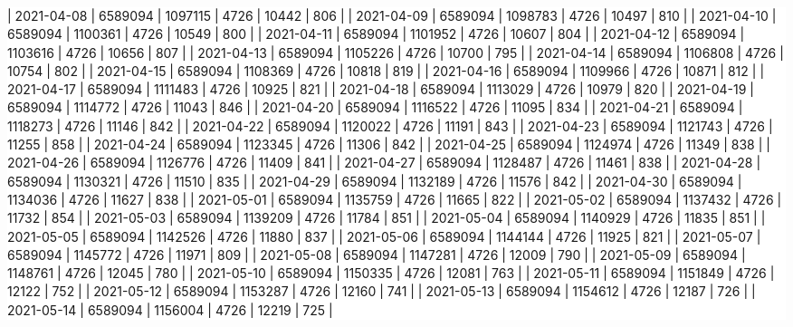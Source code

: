 | 2021-04-08 | 6589094 | 1097115 | 4726 | 10442 | 806 |
| 2021-04-09 | 6589094 | 1098783 | 4726 | 10497 | 810 |
| 2021-04-10 | 6589094 | 1100361 | 4726 | 10549 | 800 |
| 2021-04-11 | 6589094 | 1101952 | 4726 | 10607 | 804 |
| 2021-04-12 | 6589094 | 1103616 | 4726 | 10656 | 807 |
| 2021-04-13 | 6589094 | 1105226 | 4726 | 10700 | 795 |
| 2021-04-14 | 6589094 | 1106808 | 4726 | 10754 | 802 |
| 2021-04-15 | 6589094 | 1108369 | 4726 | 10818 | 819 |
| 2021-04-16 | 6589094 | 1109966 | 4726 | 10871 | 812 |
| 2021-04-17 | 6589094 | 1111483 | 4726 | 10925 | 821 |
| 2021-04-18 | 6589094 | 1113029 | 4726 | 10979 | 820 |
| 2021-04-19 | 6589094 | 1114772 | 4726 | 11043 | 846 |
| 2021-04-20 | 6589094 | 1116522 | 4726 | 11095 | 834 |
| 2021-04-21 | 6589094 | 1118273 | 4726 | 11146 | 842 |
| 2021-04-22 | 6589094 | 1120022 | 4726 | 11191 | 843 |
| 2021-04-23 | 6589094 | 1121743 | 4726 | 11255 | 858 |
| 2021-04-24 | 6589094 | 1123345 | 4726 | 11306 | 842 |
| 2021-04-25 | 6589094 | 1124974 | 4726 | 11349 | 838 |
| 2021-04-26 | 6589094 | 1126776 | 4726 | 11409 | 841 |
| 2021-04-27 | 6589094 | 1128487 | 4726 | 11461 | 838 |
| 2021-04-28 | 6589094 | 1130321 | 4726 | 11510 | 835 |
| 2021-04-29 | 6589094 | 1132189 | 4726 | 11576 | 842 |
| 2021-04-30 | 6589094 | 1134036 | 4726 | 11627 | 838 |
| 2021-05-01 | 6589094 | 1135759 | 4726 | 11665 | 822 |
| 2021-05-02 | 6589094 | 1137432 | 4726 | 11732 | 854 |
| 2021-05-03 | 6589094 | 1139209 | 4726 | 11784 | 851 |
| 2021-05-04 | 6589094 | 1140929 | 4726 | 11835 | 851 |
| 2021-05-05 | 6589094 | 1142526 | 4726 | 11880 | 837 |
| 2021-05-06 | 6589094 | 1144144 | 4726 | 11925 | 821 |
| 2021-05-07 | 6589094 | 1145772 | 4726 | 11971 | 809 |
| 2021-05-08 | 6589094 | 1147281 | 4726 | 12009 | 790 |
| 2021-05-09 | 6589094 | 1148761 | 4726 | 12045 | 780 |
| 2021-05-10 | 6589094 | 1150335 | 4726 | 12081 | 763 |
| 2021-05-11 | 6589094 | 1151849 | 4726 | 12122 | 752 |
| 2021-05-12 | 6589094 | 1153287 | 4726 | 12160 | 741 |
| 2021-05-13 | 6589094 | 1154612 | 4726 | 12187 | 726 |
| 2021-05-14 | 6589094 | 1156004 | 4726 | 12219 | 725 |
